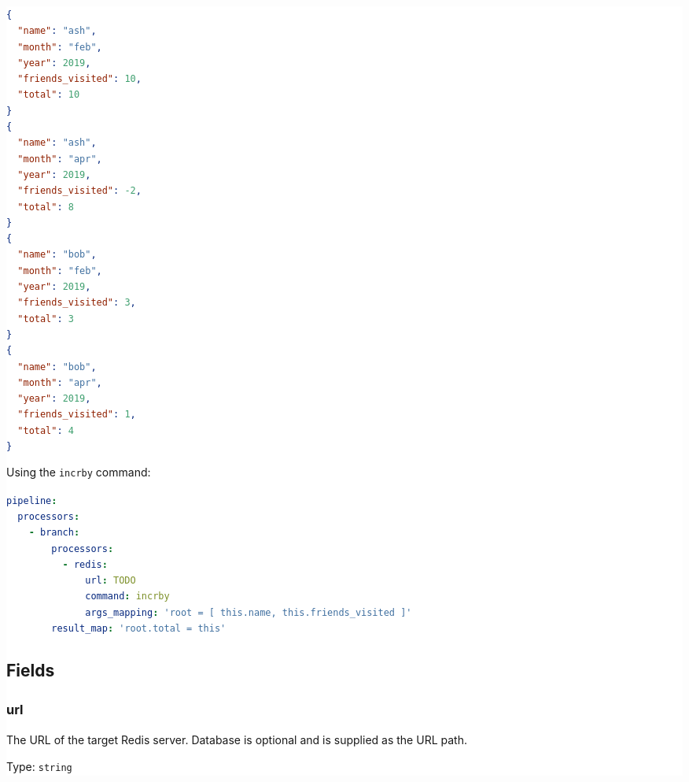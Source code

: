 ```json
{
  "name": "ash",
  "month": "feb",
  "year": 2019,
  "friends_visited": 10,
  "total": 10
}
{
  "name": "ash",
  "month": "apr",
  "year": 2019,
  "friends_visited": -2,
  "total": 8
}
{
  "name": "bob",
  "month": "feb",
  "year": 2019,
  "friends_visited": 3,
  "total": 3
}
{
  "name": "bob",
  "month": "apr",
  "year": 2019,
  "friends_visited": 1,
  "total": 4
}
```

Using the `incrby` command:

```yaml
pipeline:
  processors:
    - branch:
        processors:
          - redis:
              url: TODO
              command: incrby
              args_mapping: 'root = [ this.name, this.friends_visited ]'
        result_map: 'root.total = this'
```

## Fields

### url

The URL of the target Redis server. Database is optional and is supplied as the URL path.

Type: `string`
